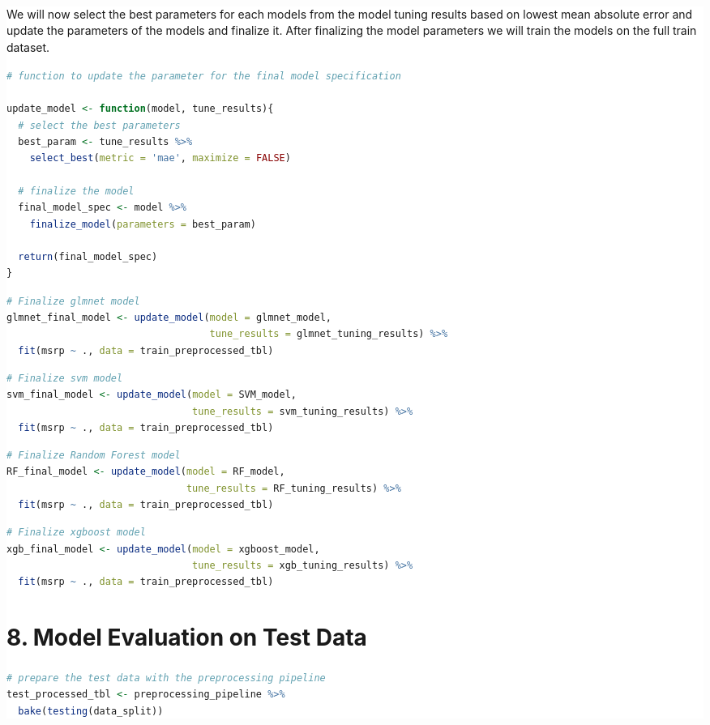 We will now select the best parameters for each models from the model
tuning results based on lowest mean absolute error and update the
parameters of the models and finalize it. After finalizing the model
parameters we will train the models on the full train dataset.

``` r
# function to update the parameter for the final model specification

update_model <- function(model, tune_results){
  # select the best parameters
  best_param <- tune_results %>% 
    select_best(metric = 'mae', maximize = FALSE)
  
  # finalize the model
  final_model_spec <- model %>% 
    finalize_model(parameters = best_param)
  
  return(final_model_spec)
}
```

``` r
# Finalize glmnet model
glmnet_final_model <- update_model(model = glmnet_model, 
                                   tune_results = glmnet_tuning_results) %>% 
  fit(msrp ~ ., data = train_preprocessed_tbl)
```

``` r
# Finalize svm model
svm_final_model <- update_model(model = SVM_model,
                                tune_results = svm_tuning_results) %>% 
  fit(msrp ~ ., data = train_preprocessed_tbl)
```

``` r
# Finalize Random Forest model
RF_final_model <- update_model(model = RF_model,
                               tune_results = RF_tuning_results) %>% 
  fit(msrp ~ ., data = train_preprocessed_tbl)
```

``` r
# Finalize xgboost model
xgb_final_model <- update_model(model = xgboost_model,
                                tune_results = xgb_tuning_results) %>% 
  fit(msrp ~ ., data = train_preprocessed_tbl)
```

# 8\. Model Evaluation on Test Data

``` r
# prepare the test data with the preprocessing pipeline
test_processed_tbl <- preprocessing_pipeline %>% 
  bake(testing(data_split))
```
